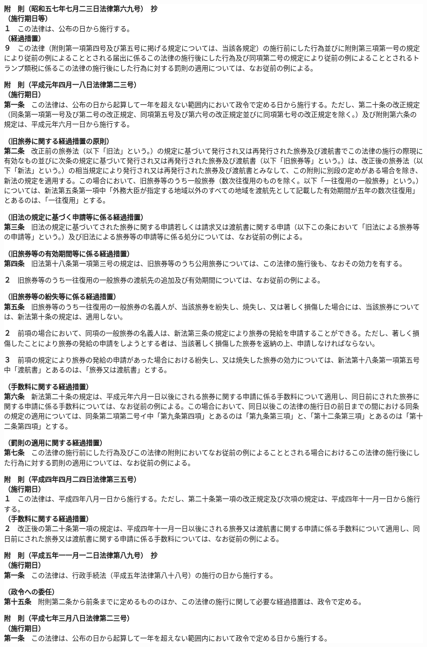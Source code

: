 **附　則（昭和五七年七月二三日法律第六九号）　抄**  
**（施行期日等）**  
**１**　この法律は、公布の日から施行する。  
**（経過措置）**  
**９**　この法律（附則第一項第四号及び第五号に掲げる規定については、当該各規定）の施行前にした行為並びに附則第三項第一号の規定により従前の例によることとされる届出に係るこの法律の施行後にした行為及び同項第二号の規定により従前の例によることとされるトランプ類税に係るこの法律の施行後にした行為に対する罰則の適用については、なお従前の例による。  
  
**附　則（平成元年四月一八日法律第二三号）**  
**（施行期日）**  
**第一条**　この法律は、公布の日から起算して一年を超えない範囲内において政令で定める日から施行する。ただし、第二十条の改正規定（同条第一項第一号及び第二号の改正規定、同項第五号及び第六号の改正規定並びに同項第七号の改正規定を除く。）及び附則第六条の規定は、平成元年六月一日から施行する。  
  
**（旧旅券に関する経過措置の原則）**  
**第二条**　改正前の旅券法（以下「旧法」という。）の規定に基づいて発行され又は再発行された旅券及び渡航書でこの法律の施行の際現に有効なもの並びに次条の規定に基づいて発行され又は再発行された旅券及び渡航書（以下「旧旅券等」という。）は、改正後の旅券法（以下「新法」という。）の相当規定により発行され又は再発行された旅券及び渡航書とみなして、この附則に別段の定めがある場合を除き、新法の規定を適用する。この場合において、旧旅券等のうち一般旅券（数次往復用のものを除く。以下「一往復用の一般旅券」という。）については、新法第五条第一項中「外務大臣が指定する地域以外のすべての地域を渡航先として記載した有効期間が五年の数次往復用」とあるのは、「一往復用」とする。  
  
**（旧法の規定に基づく申請等に係る経過措置）**  
**第三条**　旧法の規定に基づいてされた旅券に関する申請若しくは請求又は渡航書に関する申請（以下この条において「旧法による旅券等の申請等」という。）及び旧法による旅券等の申請等に係る処分については、なお従前の例による。  
  
**（旧旅券等の有効期間等に係る経過措置）**  
**第四条**　旧法第十八条第一項第三号の規定は、旧旅券等のうち公用旅券については、この法律の施行後も、なおその効力を有する。  
  
**２**　旧旅券等のうち一往復用の一般旅券の渡航先の追加及び有効期間については、なお従前の例による。  
  
**（旧旅券等の紛失等に係る経過措置）**  
**第五条**　旧旅券等のうち一往復用の一般旅券の名義人が、当該旅券を紛失し、焼失し、又は著しく損傷した場合には、当該旅券については、新法第十条の規定は、適用しない。  
  
**２**　前項の場合において、同項の一般旅券の名義人は、新法第三条の規定により旅券の発給を申請することができる。ただし、著しく損傷したことにより旅券の発給の申請をしようとする者は、当該著しく損傷した旅券を返納の上、申請しなければならない。  
  
**３**　前項の規定により旅券の発給の申請があった場合における紛失し、又は焼失した旅券の効力については、新法第十八条第一項第五号中「渡航書」とあるのは、「旅券又は渡航書」とする。  
  
**（手数料に関する経過措置）**  
**第六条**　新法第二十条の規定は、平成元年六月一日以後にされる旅券に関する申請に係る手数料について適用し、同日前にされた旅券に関する申請に係る手数料については、なお従前の例による。この場合において、同日以後この法律の施行日の前日までの間における同条の規定の適用については、同条第二項第二号イ中「第九条第四項」とあるのは「第九条第三項」と、「第十二条第三項」とあるのは「第十二条第四項」とする。  
  
**（罰則の適用に関する経過措置）**  
**第七条**　この法律の施行前にした行為及びこの法律の附則においてなお従前の例によることとされる場合におけるこの法律の施行後にした行為に対する罰則の適用については、なお従前の例による。  
  
**附　則（平成四年四月二四日法律第三五号）**  
**（施行期日）**  
**１**　この法律は、平成四年八月一日から施行する。ただし、第二十条第一項の改正規定及び次項の規定は、平成四年十一月一日から施行する。  
**（手数料に関する経過措置）**  
**２**　改正後の第二十条第一項の規定は、平成四年十一月一日以後にされる旅券又は渡航書に関する申請に係る手数料について適用し、同日前にされた旅券又は渡航書に関する申請に係る手数料については、なお従前の例による。  
  
**附　則（平成五年一一月一二日法律第八九号）　抄**  
**（施行期日）**  
**第一条**　この法律は、行政手続法（平成五年法律第八十八号）の施行の日から施行する。  
  
**（政令への委任）**  
**第十五条**　附則第二条から前条までに定めるもののほか、この法律の施行に関して必要な経過措置は、政令で定める。  
  
**附　則（平成七年三月八日法律第二三号）**  
**（施行期日）**  
**第一条**　この法律は、公布の日から起算して一年を超えない範囲内において政令で定める日から施行する。  
  